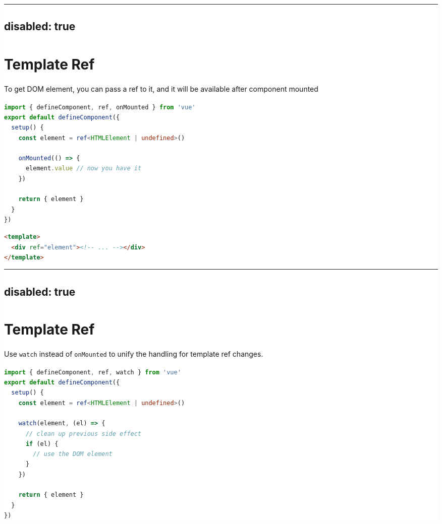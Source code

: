 
---
disabled: true
---

# Template Ref <MarkerTips />

To get DOM element, you can pass a ref to it, and it will be available after component mounted

<div v-click>

```ts {monaco}
import { defineComponent, ref, onMounted } from 'vue'
export default defineComponent({
  setup() {
    const element = ref<HTMLElement | undefined>()

    onMounted(() => {
      element.value // now you have it
    })

    return { element }
  }
})
```

```html {monaco}
<template>
  <div ref="element"><!-- ... --></div>
</template>
```

</div>


---
disabled: true
---

# Template Ref <MarkerTips />

Use `watch` instead of `onMounted` to unify the handling for template ref changes.

<div>
<v-click>

```ts {monaco}
import { defineComponent, ref, watch } from 'vue'
export default defineComponent({
  setup() {
    const element = ref<HTMLElement | undefined>()

    watch(element, (el) => {
      // clean up previous side effect
      if (el) {
        // use the DOM element
      }
    })

    return { element }
  }
})
```
